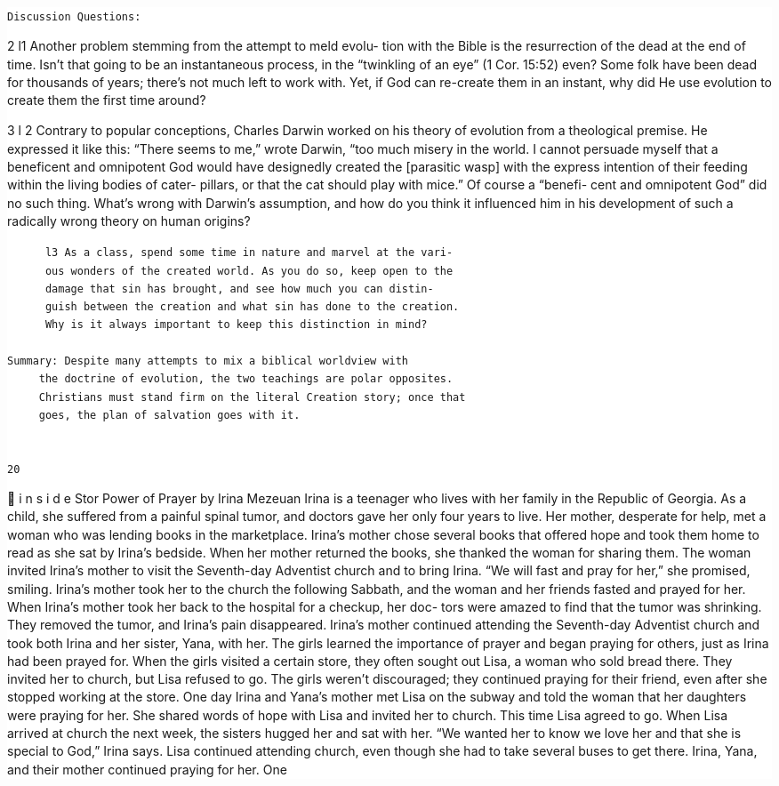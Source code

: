     Discussion Questions:
2         l1 Another problem stemming from the attempt to meld evolu-
          tion with the Bible is the resurrection of the dead at the end
          of time. Isn’t that going to be an instantaneous process, in the
          “twinkling of an eye” (1 Cor. 15:52) even? Some folk have been
          dead for thousands of years; there’s not much left to work with.
          Yet, if God can re-create them in an instant, why did He use
          evolution to create them the first time around?

3         l
          2 Contrary to popular conceptions, Charles Darwin worked on his
          theory of evolution from a theological premise. He expressed it like
          this: “There seems to me,” wrote Darwin, “too much misery in the
          world. I cannot persuade myself that a beneficent and omnipotent
          God would have designedly created the [parasitic wasp] with the
          express intention of their feeding within the living bodies of cater-
          pillars, or that the cat should play with mice.” Of course a “benefi-
          cent and omnipotent God” did no such thing. What’s wrong with
          Darwin’s assumption, and how do you think it influenced him in his
          development of such a radically wrong theory on human origins?

          l3 As a class, spend some time in nature and marvel at the vari-
          ous wonders of the created world. As you do so, keep open to the
          damage that sin has brought, and see how much you can distin-
          guish between the creation and what sin has done to the creation.
          Why is it always important to keep this distinction in mind?

    Summary: Despite many attempts to mix a biblical worldview with
         the doctrine of evolution, the two teachings are polar opposites.
         Christians must stand firm on the literal Creation story; once that
         goes, the plan of salvation goes with it.


    20
                            i n s i d e
                                                   Stor
Power of Prayer
by Irina Mezeuan
   Irina is a teenager who lives with her family in the Republic of Georgia. As
a child, she suffered from a painful spinal tumor, and doctors gave her only
four years to live. Her mother, desperate for help, met a woman who was
lending books in the marketplace. Irina’s mother chose several books that
offered hope and took them home to read as she sat by Irina’s bedside.
   When her mother returned the books, she thanked the woman for sharing
them. The woman invited Irina’s mother to visit the Seventh-day Adventist
church and to bring Irina. “We will fast and pray for her,” she promised,
smiling. Irina’s mother took her to the church the following Sabbath, and the
woman and her friends fasted and prayed for her.
   When Irina’s mother took her back to the hospital for a checkup, her doc-
tors were amazed to find that the tumor was shrinking. They removed the
tumor, and Irina’s pain disappeared.
   Irina’s mother continued attending the Seventh-day Adventist church and
took both Irina and her sister, Yana, with her. The girls learned the importance
of prayer and began praying for others, just as Irina had been prayed for.
   When the girls visited a certain store, they often sought out Lisa, a woman
who sold bread there. They invited her to church, but Lisa refused to go. The
girls weren’t discouraged; they continued praying for their friend, even after
she stopped working at the store.
   One day Irina and Yana’s mother met Lisa on the subway and told the
woman that her daughters were praying for her. She shared words of hope
with Lisa and invited her to church. This time Lisa agreed to go.
   When Lisa arrived at church the next week, the sisters hugged her and sat
with her. “We wanted her to know we love her and that she is special to God,”
Irina says.
   Lisa continued attending church, even though she had to take several buses
to get there. Irina, Yana, and their mother continued praying for her. One